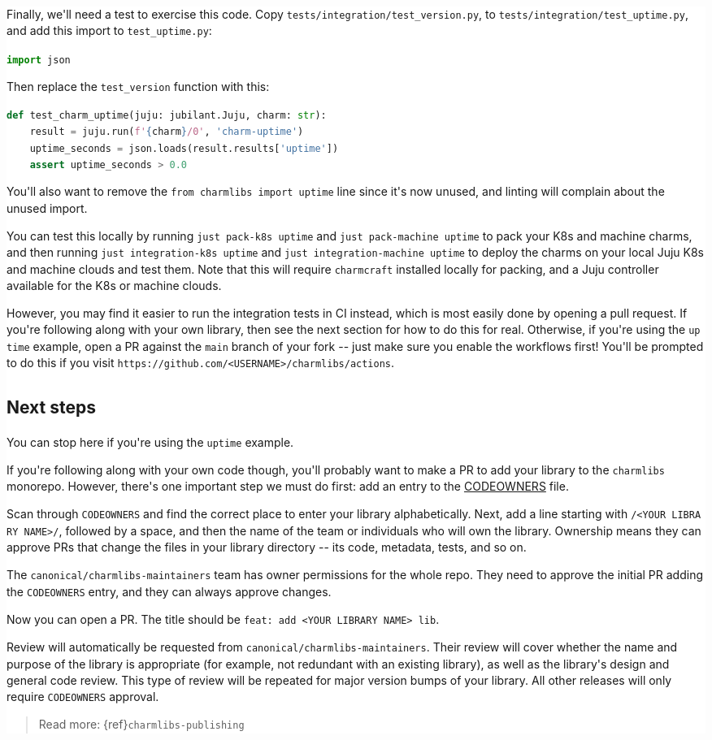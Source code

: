 Finally, we'll need a test to exercise this code. Copy `tests/integration/test_version.py`, to `tests/integration/test_uptime.py`, and add this import to `test_uptime.py`:
```python
import json
```
Then replace the `test_version` function with this:
```python
def test_charm_uptime(juju: jubilant.Juju, charm: str):
    result = juju.run(f'{charm}/0', 'charm-uptime')
    uptime_seconds = json.loads(result.results['uptime'])
    assert uptime_seconds > 0.0
```
You'll also want to remove the `from charmlibs import uptime` line since it's now unused, and linting will complain about the unused import.

You can test this locally by running `just pack-k8s uptime` and `just pack-machine uptime` to pack your K8s and machine charms, and then running `just integration-k8s uptime` and `just integration-machine uptime` to deploy the charms on your local Juju K8s and machine clouds and test them.
Note that this will require `charmcraft` installed locally for packing, and a Juju controller available for the K8s or machine clouds.

However, you may find it easier to run the integration tests in CI instead, which is most easily done by opening a pull request.
If you're following along with your own library, then see the next section for how to do this for real.
Otherwise, if you're using the `uptime` example, open a PR against the `main` branch of your fork -- just make sure you enable the workflows first!
You'll be prompted to do this if you visit `https://github.com/<USERNAME>/charmlibs/actions`. 

## Next steps

You can stop here if you're using the `uptime` example.

If you're following along with your own code though, you'll probably want to make a PR to add your library to the `charmlibs` monorepo.
However, there's one important step we must do first: add an entry to the [CODEOWNERS](https://github.com/canonical/charmlibs/blob/main/CODEOWNERS) file.

Scan through `CODEOWNERS` and find the correct place to enter your library alphabetically.
Next, add a line starting with `/<YOUR LIBRARY NAME>/`, followed by a space, and then the name of the team or individuals who will own the library.
Ownership means they can approve PRs that change the files in your library directory -- its code, metadata, tests, and so on.

The `canonical/charmlibs-maintainers` team has owner permissions for the whole repo. They need to approve the initial PR adding the `CODEOWNERS` entry, and they can always approve changes.

Now you can open a PR.
The title should be `feat: add <YOUR LIBRARY NAME> lib`.

Review will automatically be requested from `canonical/charmlibs-maintainers`.
Their review will cover whether the name and purpose of the library is appropriate (for example, not redundant with an existing library), as well as the library's design and general code review.
This type of review will be repeated for major version bumps of your library.
All other releases will only require `CODEOWNERS` approval.

> Read more: {ref}`charmlibs-publishing`
